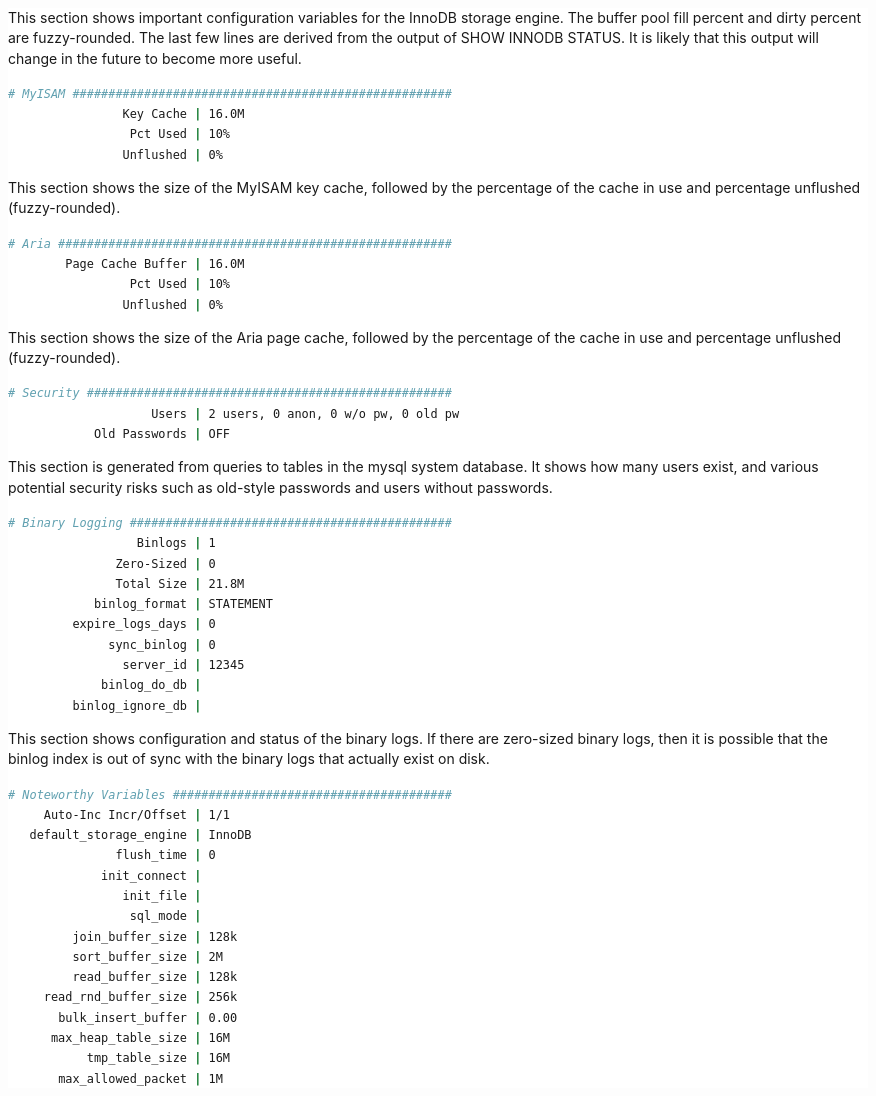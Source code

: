 This section shows important configuration variables for the InnoDB
storage engine. The buffer pool fill percent and dirty percent are
fuzzy-rounded. The last few lines are derived from the output of SHOW
INNODB STATUS. It is likely that this output will change in the future
to become more useful.

``` bash
# MyISAM #####################################################
                Key Cache | 16.0M
                 Pct Used | 10%
                Unflushed | 0%
```

This section shows the size of the MyISAM key cache, followed by the
percentage of the cache in use and percentage unflushed (fuzzy-rounded).

``` bash
# Aria #######################################################
        Page Cache Buffer | 16.0M
                 Pct Used | 10%
                Unflushed | 0%
```

This section shows the size of the Aria page cache, followed by the
percentage of the cache in use and percentage unflushed (fuzzy-rounded).

``` bash
# Security ###################################################
                    Users | 2 users, 0 anon, 0 w/o pw, 0 old pw
            Old Passwords | OFF
```

This section is generated from queries to tables in the mysql system
database. It shows how many users exist, and various potential security
risks such as old-style passwords and users without passwords.

``` bash
# Binary Logging #############################################
                  Binlogs | 1
               Zero-Sized | 0
               Total Size | 21.8M
            binlog_format | STATEMENT
         expire_logs_days | 0
              sync_binlog | 0
                server_id | 12345
             binlog_do_db | 
         binlog_ignore_db |
```

This section shows configuration and status of the binary logs. If there
are zero-sized binary logs, then it is possible that the binlog index is
out of sync with the binary logs that actually exist on disk.

``` bash
# Noteworthy Variables #######################################
     Auto-Inc Incr/Offset | 1/1
   default_storage_engine | InnoDB
               flush_time | 0
             init_connect | 
                init_file | 
                 sql_mode | 
         join_buffer_size | 128k
         sort_buffer_size | 2M
         read_buffer_size | 128k
     read_rnd_buffer_size | 256k
       bulk_insert_buffer | 0.00
      max_heap_table_size | 16M
           tmp_table_size | 16M
       max_allowed_packet | 1M
```